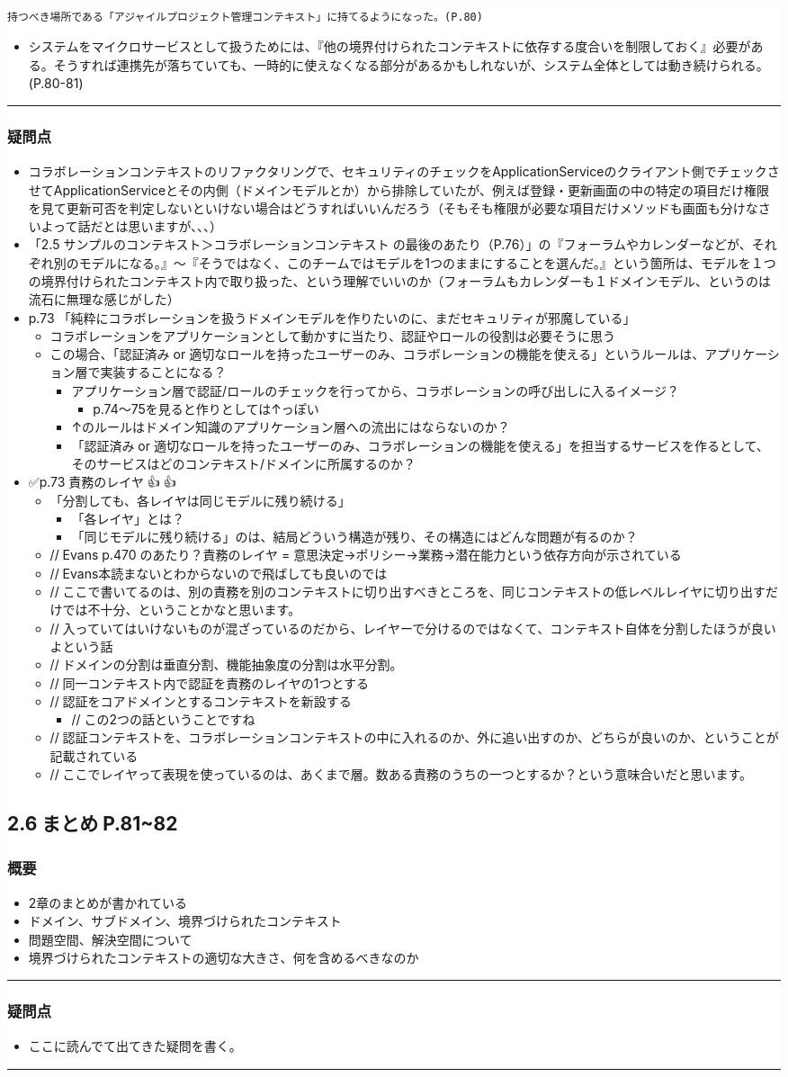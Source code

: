     持つべき場所である「アジャイルプロジェクト管理コンテキスト」に持てるようになった。(P.80)
- システムをマイクロサービスとして扱うためには、『他の境界付けられたコンテキストに依存する度合いを制限しておく』必要がある。そうすれば連携先が落ちていても、一時的に使えなくなる部分があるかもしれないが、システム全体としては動き続けられる。(P.80-81)




---
### 疑問点

- コラボレーションコンテキストのリファクタリングで、セキュリティのチェックをApplicationServiceのクライアント側でチェックさせてApplicationServiceとその内側（ドメインモデルとか）から排除していたが、例えば登録・更新画面の中の特定の項目だけ権限を見て更新可否を判定しないといけない場合はどうすればいいんだろう（そもそも権限が必要な項目だけメソッドも画面も分けなさいよって話だとは思いますが、、、）
- 「2.5 サンプルのコンテキスト＞コラボレーションコンテキスト の最後のあたり（P.76）」の『フォーラムやカレンダーなどが、それぞれ別のモデルになる。』～『そうではなく、このチームではモデルを1つのままにすることを選んだ。』という箇所は、モデルを１つの境界付けられたコンテキスト内で取り扱った、という理解でいいのか（フォーラムもカレンダーも１ドメインモデル、というのは流石に無理な感じがした）
- p.73 「純粋にコラボレーションを扱うドメインモデルを作りたいのに、まだセキュリティが邪魔している」
  - コラボレーションをアプリケーションとして動かすに当たり、認証やロールの役割は必要そうに思う
  - この場合、「認証済み or 適切なロールを持ったユーザーのみ、コラボレーションの機能を使える」というルールは、アプリケーション層で実装することになる？
    - アプリケーション層で認証/ロールのチェックを行ってから、コラボレーションの呼び出しに入るイメージ？
      - p.74〜75を見ると作りとしては↑っぽい
    - ↑のルールはドメイン知識のアプリケーション層への流出にはならないのか？
    - 「認証済み or 適切なロールを持ったユーザーのみ、コラボレーションの機能を使える」を担当するサービスを作るとして、そのサービスはどのコンテキスト/ドメインに所属するのか？
- :white_check_mark:p.73 責務のレイヤ :+1: :+1:
  - 「分割しても、各レイヤは同じモデルに残り続ける」
    - 「各レイヤ」とは？
    - 「同じモデルに残り続ける」のは、結局どういう構造が残り、その構造にはどんな問題が有るのか？
  - // Evans p.470 のあたり？責務のレイヤ = 意思決定→ポリシー→業務→潜在能力という依存方向が示されている
  - // Evans本読まないとわからないので飛ばしても良いのでは
  - // ここで書いてるのは、別の責務を別のコンテキストに切り出すべきところを、同じコンテキストの低レベルレイヤに切り出すだけでは不十分、ということかなと思います。
  - // 入っていてはいけないものが混ざっているのだから、レイヤーで分けるのではなくて、コンテキスト自体を分割したほうが良いよという話
  - // ドメインの分割は垂直分割、機能抽象度の分割は水平分割。
  - // 同一コンテキスト内で認証を責務のレイヤの1つとする
  - // 認証をコアドメインとするコンテキストを新設する
    - // この2つの話ということですね
  - // 認証コンテキストを、コラボレーションコンテキストの中に入れるのか、外に追い出すのか、どちらが良いのか、ということが記載されている
  - // ここでレイヤって表現を使っているのは、あくまで層。数ある責務のうちの一つとするか？という意味合いだと思います。


## 2.6 まとめ P.81~82

### 概要

- 2章のまとめが書かれている
- ドメイン、サブドメイン、境界づけられたコンテキスト
- 問題空間、解決空間について
- 境界づけられたコンテキストの適切な大きさ、何を含めるべきなのか

---
### 疑問点

- ここに読んでて出てきた疑問を書く。


---